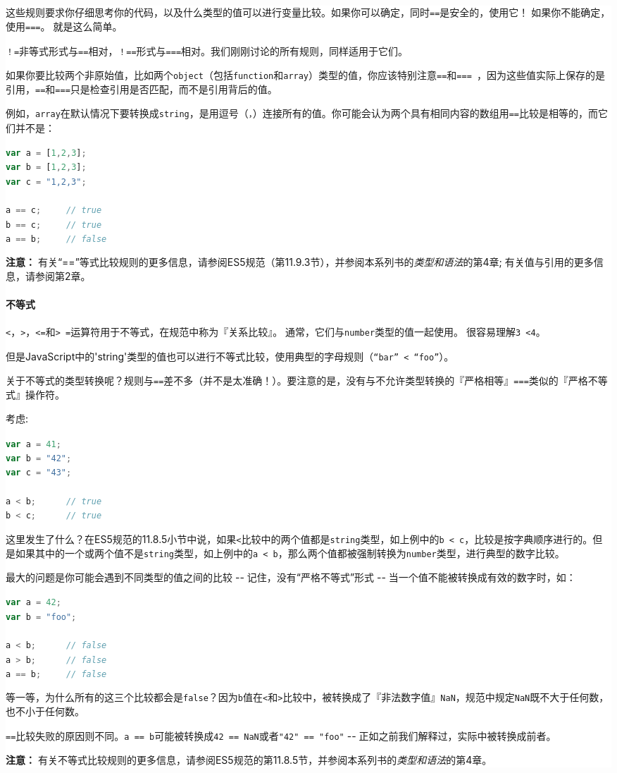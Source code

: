 这些规则要求你仔细思考你的代码，以及什么类型的值可以进行变量比较。如果你可以确定，同时`==`是安全的，使用它！ 如果你不能确定，使用`===`。 就是这么简单。

`！=`非等式形式与`==`相对，`！==`形式与`===`相对。我们刚刚讨论的所有规则，同样适用于它们。

如果你要比较两个非原始值，比如两个`object`（包括`function`和`array`）类型的值，你应该特别注意`==`和`=== `，因为这些值实际上保存的是引用，`==`和`===`只是检查引用是否匹配，而不是引用背后的值。

例如，`array`在默认情况下要转换成`string`，是用逗号（`，`）连接所有的值。你可能会认为两个具有相同内容的数组用`==`比较是相等的，而它们并不是：

```js
var a = [1,2,3];
var b = [1,2,3];
var c = "1,2,3";

a == c;		// true
b == c;		// true
a == b;		// false
```

**注意：** 有关“==”等式比较规则的更多信息，请参阅ES5规范（第11.9.3节），并参阅本系列书的*类型和语法*的第4章; 有关值与引用的更多信息，请参阅第2章。

#### 不等式

`<`，`>`，`<=`和`> =`运算符用于不等式，在规范中称为『关系比较』。 通常，它们与`number`类型的值一起使用。 很容易理解`3 <4`。

但是JavaScript中的'string'类型的值也可以进行不等式比较，使用典型的字母规则（`“bar” < “foo”`）。

关于不等式的类型转换呢？规则与`==`差不多（并不是太准确！）。要注意的是，没有与不允许类型转换的『严格相等』`===`类似的『严格不等式』操作符。

考虑:

```js
var a = 41;
var b = "42";
var c = "43";

a < b;		// true
b < c;		// true
```

这里发生了什么？在ES5规范的11.8.5小节中说，如果`<`比较中的两个值都是`string`类型，如上例中的`b < c`，比较是按字典顺序进行的。但是如果其中的一个或两个值不是`string`类型，如上例中的`a < b`，那么两个值都被强制转换为`number`类型，进行典型的数字比较。

最大的问题是你可能会遇到不同类型的值之间的比较 -- 记住，没有“严格不等式”形式 -- 当一个值不能被转换成有效的数字时，如：

```js
var a = 42;
var b = "foo";

a < b;		// false
a > b;		// false
a == b;		// false
```

等一等，为什么所有的这三个比较都会是`false`？因为`b`值在`<`和`>`比较中，被转换成了『非法数字值』`NaN`，规范中规定`NaN`既不大于任何数，也不小于任何数。

`==`比较失败的原因则不同。`a == b`可能被转换成`42 == NaN`或者`"42" == "foo"` -- 正如之前我们解释过，实际中被转换成前者。

**注意：** 有关不等式比较规则的更多信息，请参阅ES5规范的第11.8.5节，并参阅本系列书的*类型和语法*的第4章。
